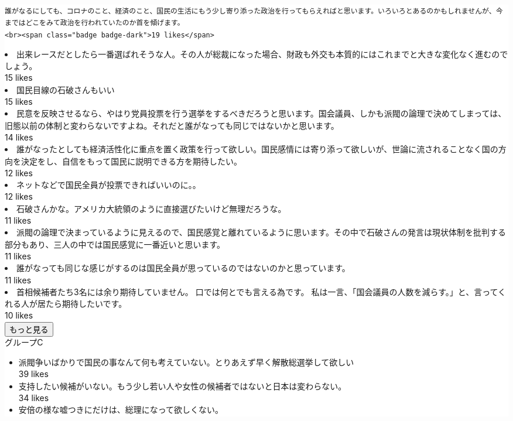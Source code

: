     誰がなるにしても、コロナのこと、経済のこと、国民の生活にもう少し寄り添った政治を行ってもらえればと思います。いろいろとあるのかもしれませんが、今まではどこをみて政治を行われていたのか首を傾げます。
    <br><span class="badge badge-dark">19 likes</span>
  </li>
  <li class="list-group-item">
    出来レースだとしたら一番選ばれそうな人。その人が総裁になった場合、財政も外交も本質的にはこれまでと大きな変化なく進むのでしょう。
    <br><span class="badge badge-dark">15 likes</span>
  </li>
  <li class="list-group-item">
    国民目線の石破さんもいい
    <br><span class="badge badge-dark">15 likes</span>
  </li>
  <li class="list-group-item">
    民意を反映させるなら、やはり党員投票を行う選挙をするべきだろうと思います。国会議員、しかも派閥の論理で決めてしまっては、旧態以前の体制と変わらないですよね。それだと誰がなっても同じではないかと思います。
    <br><span class="badge badge-dark">14 likes</span>
  </li>
  <li class="list-group-item">
    誰がなったとしても経済活性化に重点を置く政策を行って欲しい。国民感情には寄り添って欲しいが、世論に流されることなく国の方向を決定をし、自信をもって国民に説明できる方を期待したい。
    <br><span class="badge badge-dark">12 likes</span>
  </li>
  <li class="list-group-item">
    ネットなどで国民全員が投票できればいいのに。。
    <br><span class="badge badge-dark">12 likes</span>
  </li>
  <li class="list-group-item">
    石破さんかな。アメリカ大統領のように直接選びたいけど無理だろうな。
    <br><span class="badge badge-dark">11 likes</span>
  </li>
  <li class="list-group-item">
    派閥の論理で決まっているように見えるので、国民感覚と離れているように思います。その中で石破さんの発言は現状体制を批判する部分もあり、三人の中では国民感覚に一番近いと思います。
    <br><span class="badge badge-dark">11 likes</span>
  </li>
  <li class="list-group-item">
    誰がなっても同じな感じがするのは国民全員が思っているのではないのかと思っています。
    <br><span class="badge badge-dark">11 likes</span>
  </li>
  <li class="list-group-item">
    首相候補者たち3名には余り期待していません。 口では何とでも言える為です。 私は一言、「国会議員の人数を減らす。」と、言ってくれる人が居たら期待したいです。
    <br><span class="badge badge-dark">10 likes</span>
  </li>
  </div>
	<button class="btn btn-light btn-block" type="button" data-toggle="collapse" data-target="#collapseExampleB" aria-expanded="false" aria-controls="collapseExampleB">
	もっと見る
	</button>
  </ul>
</div>


<div class="card">
  <div class="card-header">
    グループC
  </div>
  <ul class="list-group list-group-flush">
  <li class="list-group-item">
    派閥争いばかりで国民の事なんて何も考えていない。とりあえず早く解散総選挙して欲しい
    <br><span class="badge badge-dark">39 likes</span>
  </li>
  <li class="list-group-item">
    支持したい候補がいない。もう少し若い人や女性の候補者ではないと日本は変わらない。
    <br><span class="badge badge-dark">34 likes</span>
  </li>
  <li class="list-group-item">
    安倍の様な嘘つきにだけは、総理になって欲しくない。